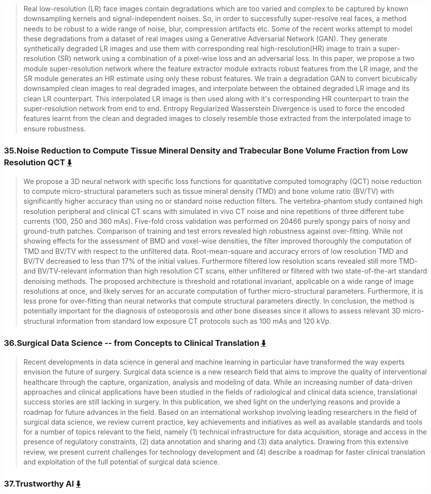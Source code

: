 >  Real low-resolution (LR) face images contain degradations which are too varied and complex to be captured by known downsampling kernels and signal-independent noises. So, in order to successfully super-resolve real faces, a method needs to be robust to a wide range of noise, blur, compression artifacts etc. Some of the recent works attempt to model these degradations from a dataset of real images using a Generative Adversarial Network (GAN). They generate synthetically degraded LR images and use them with corresponding real high-resolution(HR) image to train a super-resolution (SR) network using a combination of a pixel-wise loss and an adversarial loss. In this paper, we propose a two module super-resolution network where the feature extractor module extracts robust features from the LR image, and the SR module generates an HR estimate using only these robust features. We train a degradation GAN to convert bicubically downsampled clean images to real degraded images, and interpolate between the obtained degraded LR image and its clean LR counterpart. This interpolated LR image is then used along with it's corresponding HR counterpart to train the super-resolution network from end to end. Entropy Regularized Wasserstein Divergence is used to force the encoded features learnt from the clean and degraded images to closely resemble those extracted from the interpolated image to ensure robustness.      
### 35.Noise Reduction to Compute Tissue Mineral Density and Trabecular Bone Volume Fraction from Low Resolution QCT  [ :arrow_down: ](https://arxiv.org/pdf/2011.02382.pdf)
>  We propose a 3D neural network with specific loss functions for quantitative computed tomography (QCT) noise reduction to compute micro-structural parameters such as tissue mineral density (TMD) and bone volume ratio (BV/TV) with significantly higher accuracy than using no or standard noise reduction filters. The vertebra-phantom study contained high resolution peripheral and clinical CT scans with simulated in vivo CT noise and nine repetitions of three different tube currents (100, 250 and 360 mAs). Five-fold cross validation was performed on 20466 purely spongy pairs of noisy and ground-truth patches. Comparison of training and test errors revealed high robustness against over-fitting. While not showing effects for the assessment of BMD and voxel-wise densities, the filter improved thoroughly the computation of TMD and BV/TV with respect to the unfiltered data. Root-mean-square and accuracy errors of low resolution TMD and BV/TV decreased to less than 17% of the initial values. Furthermore filtered low resolution scans revealed still more TMD- and BV/TV-relevant information than high resolution CT scans, either unfiltered or filtered with two state-of-the-art standard denoising methods. The proposed architecture is threshold and rotational invariant, applicable on a wide range of image resolutions at once, and likely serves for an accurate computation of further micro-structural parameters. Furthermore, it is less prone for over-fitting than neural networks that compute structural parameters directly. In conclusion, the method is potentially important for the diagnosis of osteoporosis and other bone diseases since it allows to assess relevant 3D micro-structural information from standard low exposure CT protocols such as 100 mAs and 120 kVp.      
### 36.Surgical Data Science -- from Concepts to Clinical Translation  [ :arrow_down: ](https://arxiv.org/pdf/2011.02284.pdf)
>  Recent developments in data science in general and machine learning in particular have transformed the way experts envision the future of surgery. Surgical data science is a new research field that aims to improve the quality of interventional healthcare through the capture, organization, analysis and modeling of data. While an increasing number of data-driven approaches and clinical applications have been studied in the fields of radiological and clinical data science, translational success stories are still lacking in surgery. In this publication, we shed light on the underlying reasons and provide a roadmap for future advances in the field. Based on an international workshop involving leading researchers in the field of surgical data science, we review current practice, key achievements and initiatives as well as available standards and tools for a number of topics relevant to the field, namely (1) technical infrastructure for data acquisition, storage and access in the presence of regulatory constraints, (2) data annotation and sharing and (3) data analytics. Drawing from this extensive review, we present current challenges for technology development and (4) describe a roadmap for faster clinical translation and exploitation of the full potential of surgical data science.      
### 37.Trustworthy AI  [ :arrow_down: ](https://arxiv.org/pdf/2011.02272.pdf)